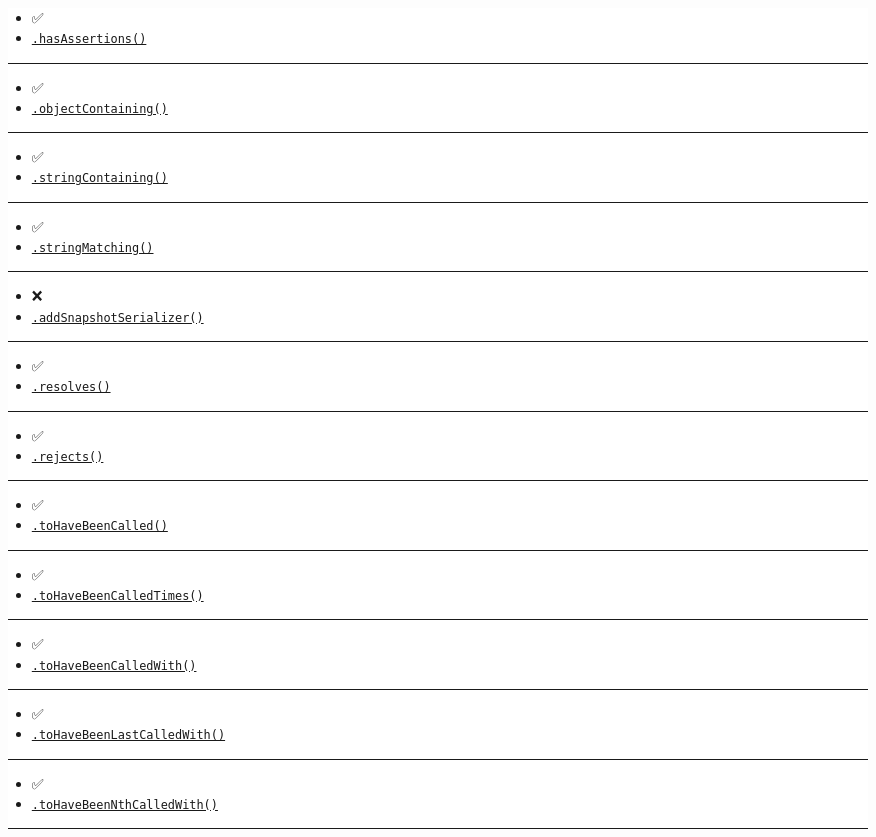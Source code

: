 
- ✅
- [`.hasAssertions()`](https://jestjs.io/docs/expect#expecthasassertions)

---

- ✅
- [`.objectContaining()`](https://jestjs.io/docs/expect#expectobjectcontainingobject)

---

- ✅
- [`.stringContaining()`](https://jestjs.io/docs/expect#expectstringcontainingstring)

---

- ✅
- [`.stringMatching()`](https://jestjs.io/docs/expect#expectstringmatchingstring--regexp)

---

- ❌
- [`.addSnapshotSerializer()`](https://jestjs.io/docs/expect#expectaddsnapshotserializerserializer)

---

- ✅
- [`.resolves()`](https://jestjs.io/docs/expect#resolves)

---

- ✅
- [`.rejects()`](https://jestjs.io/docs/expect#rejects)

---

- ✅
- [`.toHaveBeenCalled()`](https://jestjs.io/docs/expect#tohavebeencalled)

---

- ✅
- [`.toHaveBeenCalledTimes()`](https://jestjs.io/docs/expect#tohavebeencalledtimesnumber)

---

- ✅
- [`.toHaveBeenCalledWith()`](https://jestjs.io/docs/expect#tohavebeencalledwitharg1-arg2-)

---

- ✅
- [`.toHaveBeenLastCalledWith()`](https://jestjs.io/docs/expect#tohavebeenlastcalledwitharg1-arg2-)

---

- ✅
- [`.toHaveBeenNthCalledWith()`](https://jestjs.io/docs/expect#tohavebeennthcalledwithnthcall-arg1-arg2-)

---
